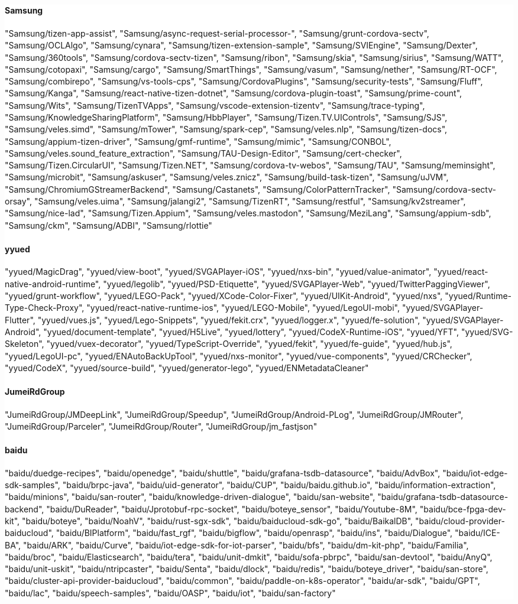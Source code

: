 #### Samsung
"Samsung/tizen-app-assist", "Samsung/async-request-serial-processor-", "Samsung/grunt-cordova-sectv", "Samsung/OCLAlgo", "Samsung/cynara", "Samsung/tizen-extension-sample", "Samsung/SVIEngine", "Samsung/Dexter", "Samsung/360tools", "Samsung/cordova-sectv-tizen", "Samsung/ribon", "Samsung/skia", "Samsung/sirius", "Samsung/WATT", "Samsung/cotopaxi", "Samsung/cargo", "Samsung/SmartThings", "Samsung/vasum", "Samsung/nether", "Samsung/RT-OCF", "Samsung/combirepo", "Samsung/vs-tools-cps", "Samsung/CordovaPlugins", "Samsung/security-tests", "Samsung/Fluff", "Samsung/Kanga", "Samsung/react-native-tizen-dotnet", "Samsung/cordova-plugin-toast", "Samsung/prime-count", "Samsung/Wits", "Samsung/TizenTVApps", "Samsung/vscode-extension-tizentv", "Samsung/trace-typing", "Samsung/KnowledgeSharingPlatform", "Samsung/HbbPlayer", "Samsung/Tizen.TV.UIControls", "Samsung/SJS", "Samsung/veles.simd", "Samsung/mTower", "Samsung/spark-cep", "Samsung/veles.nlp", "Samsung/tizen-docs", "Samsung/appium-tizen-driver", "Samsung/gmf-runtime", "Samsung/mimic", "Samsung/CONBOL", "Samsung/veles.sound_feature_extraction", "Samsung/TAU-Design-Editor", "Samsung/cert-checker", "Samsung/Tizen.CircularUI", "Samsung/Tizen.NET", "Samsung/cordova-tv-webos", "Samsung/TAU", "Samsung/meminsight", "Samsung/microbit", "Samsung/askuser", "Samsung/veles.znicz", "Samsung/build-task-tizen", "Samsung/uJVM", "Samsung/ChromiumGStreamerBackend", "Samsung/Castanets", "Samsung/ColorPatternTracker", "Samsung/cordova-sectv-orsay", "Samsung/veles.uima", "Samsung/jalangi2", "Samsung/TizenRT", "Samsung/restful", "Samsung/kv2streamer", "Samsung/nice-lad", "Samsung/Tizen.Appium", "Samsung/veles.mastodon", "Samsung/MeziLang", "Samsung/appium-sdb", "Samsung/ckm", "Samsung/ADBI", "Samsung/rlottie"

#### yyued
"yyued/MagicDrag", "yyued/view-boot", "yyued/SVGAPlayer-iOS", "yyued/nxs-bin", "yyued/value-animator", "yyued/react-native-android-runtime", "yyued/legolib", "yyued/PSD-Etiquette", "yyued/SVGAPlayer-Web", "yyued/TwitterPaggingViewer", "yyued/grunt-workflow", "yyued/LEGO-Pack", "yyued/XCode-Color-Fixer", "yyued/UIKit-Android", "yyued/nxs", "yyued/Runtime-Type-Check-Proxy", "yyued/react-native-runtime-ios", "yyued/LEGO-Mobile", "yyued/LegoUI-mobi", "yyued/SVGAPlayer-Flutter", "yyued/vues.js", "yyued/Lego-Snippets", "yyued/fekit.crx", "yyued/logger.x", "yyued/fe-solution", "yyued/SVGAPlayer-Android", "yyued/document-template", "yyued/H5Live", "yyued/lottery", "yyued/CodeX-Runtime-iOS", "yyued/YFT", "yyued/SVG-Skeleton", "yyued/vuex-decorator", "yyued/TypeScript-Override", "yyued/fekit", "yyued/fe-guide", "yyued/hub.js", "yyued/LegoUI-pc", "yyued/ENAutoBackUpTool", "yyued/nxs-monitor", "yyued/vue-components", "yyued/CRChecker", "yyued/CodeX", "yyued/source-build", "yyued/generator-lego", "yyued/ENMetadataCleaner"

#### JumeiRdGroup
"JumeiRdGroup/JMDeepLink", "JumeiRdGroup/Speedup", "JumeiRdGroup/Android-PLog", "JumeiRdGroup/JMRouter", "JumeiRdGroup/Parceler", "JumeiRdGroup/Router", "JumeiRdGroup/jm_fastjson"

#### baidu
"baidu/duedge-recipes", "baidu/openedge", "baidu/shuttle", "baidu/grafana-tsdb-datasource", "baidu/AdvBox", "baidu/iot-edge-sdk-samples", "baidu/brpc-java", "baidu/uid-generator", "baidu/CUP", "baidu/baidu.github.io", "baidu/information-extraction", "baidu/minions", "baidu/san-router", "baidu/knowledge-driven-dialogue", "baidu/san-website", "baidu/grafana-tsdb-datasource-backend", "baidu/DuReader", "baidu/Jprotobuf-rpc-socket", "baidu/boteye_sensor", "baidu/Youtube-8M", "baidu/bce-fpga-dev-kit", "baidu/boteye", "baidu/NoahV", "baidu/rust-sgx-sdk", "baidu/baiducloud-sdk-go", "baidu/BaikalDB", "baidu/cloud-provider-baiducloud", "baidu/BIPlatform", "baidu/fast_rgf", "baidu/bigflow", "baidu/openrasp", "baidu/ins", "baidu/Dialogue", "baidu/ICE-BA", "baidu/ARK", "baidu/Curve", "baidu/iot-edge-sdk-for-iot-parser", "baidu/bfs", "baidu/dm-kit-php", "baidu/Familia", "baidu/broc", "baidu/Elasticsearch", "baidu/tera", "baidu/unit-dmkit", "baidu/sofa-pbrpc", "baidu/san-devtool", "baidu/AnyQ", "baidu/unit-uskit", "baidu/ntripcaster", "baidu/Senta", "baidu/dlock", "baidu/redis", "baidu/boteye_driver", "baidu/san-store", "baidu/cluster-api-provider-baiducloud", "baidu/common", "baidu/paddle-on-k8s-operator", "baidu/ar-sdk", "baidu/GPT", "baidu/lac", "baidu/speech-samples", "baidu/OASP", "baidu/iot", "baidu/san-factory"
